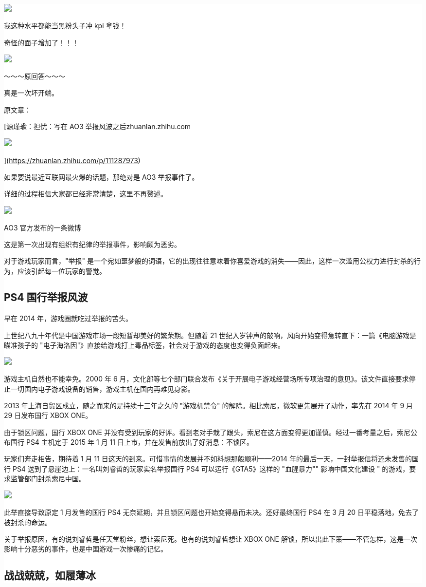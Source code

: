 ![](https://images.weserv.nl/?url=https%3A//pic3.zhimg.com/v2-7ca83fd4b224902435846f14fa1dee6c_r.jpg%3Fsource%3D1940ef5c)

我这种水平都能当黑粉头子冲 kpi 拿钱！

奇怪的面子增加了！！！

![](https://images.weserv.nl/?url=https%3A//pic1.zhimg.com/80/v2-03f2ee1823eaa979fcc81c4cc4b26cdf_720w.jpg%3Fsource%3D1940ef5c)

～～～原回答～～～

真是一次坏开端。

原文章：

[源瑾瑜：担忧：写在 AO3 举报风波之后​zhuanlan.zhihu.com

![](https://images.weserv.nl/?url=https%3A//zhstatic.zhihu.com/assets/zhihu/editor/zhihu-card-default.svg)

](https://zhuanlan.zhihu.com/p/111287973)

如果要说最近互联网最火爆的话题，那绝对是 AO3 举报事件了。

详细的过程相信大家都已经非常清楚，这里不再赘述。

![](https://images.weserv.nl/?url=https%3A//pic4.zhimg.com/v2-5b486b1fc7003d682c5b2570d42054ca_r.jpg%3Fsource%3D1940ef5c)

AO3 官方发布的一条微博

这是第一次出现有组织有纪律的举报事件，影响颇为恶劣。

对于游戏玩家而言，"举报" 是一个宛如噩梦般的词语，它的出现往往意味着你喜爱游戏的消失——因此，这样一次滥用公权力进行封杀的行为，应该引起每一位玩家的警觉。

PS4 国行举报风波
----------

早在 2014 年，游戏圈就吃过举报的苦头。

上世纪八九十年代是中国游戏市场一段短暂却美好的繁荣期。但随着 21 世纪入岁钟声的敲响，风向开始变得急转直下：一篇《电脑游戏是瞄准孩子的 "电子海洛因"》直接给游戏打上毒品标签，社会对于游戏的态度也变得负面起来。

![](https://images.weserv.nl/?url=https%3A//pic2.zhimg.com/v2-b8f80388b31ce8c4cb6ab8854f257a2b_r.jpg%3Fsource%3D1940ef5c)

游戏主机自然也不能幸免。2000 年 6 月，文化部等七个部门联合发布《关于开展电子游戏经营场所专项治理的意见》。该文件直接要求停止一切国内电子游戏设备的销售，游戏主机在国内再难见身影。

2013 年上海自贸区成立，随之而来的是持续十三年之久的 "游戏机禁令" 的解除。相比索尼，微软更先展开了动作，率先在 2014 年 9 月 29 日发布国行 XBOX ONE。

由于锁区问题，国行 XBOX ONE 并没有受到玩家的好评。看到老对手栽了跟头，索尼在这方面变得更加谨慎。经过一番考量之后，索尼公布国行 PS4 主机定于 2015 年 1 月 11 日上市，并在发售前放出了好消息：不锁区。

玩家们奔走相告，期待着 1 月 11 日这天的到来。可惜事情的发展并不如料想那般顺利——2014 年的最后一天，一封举报信将还未发售的国行 PS4 送到了悬崖边上：一名叫刘睿哲的玩家实名举报国行 PS4 可以运行《GTA5》这样的 "血腥暴力"" 影响中国文化建设 " 的游戏，要求监管部门封杀索尼中国。

![](https://images.weserv.nl/?url=https%3A//pic1.zhimg.com/v2-f09a51441f232ffc4418d96de4543cac_r.jpg%3Fsource%3D1940ef5c)

此举直接导致原定 1 月发售的国行 PS4 无奈延期，并且锁区问题也开始变得悬而未决。还好最终国行 PS4 在 3 月 20 日平稳落地，免去了被封杀的命运。

关于举报原因，有的说刘睿哲是任天堂粉丝，想让索尼死。也有的说刘睿哲想让 XBOX ONE 解锁，所以出此下策——不管怎样，这是一次影响十分恶劣的事件，也是中国游戏一次惨痛的记忆。

战战兢兢，如履薄冰
---------
